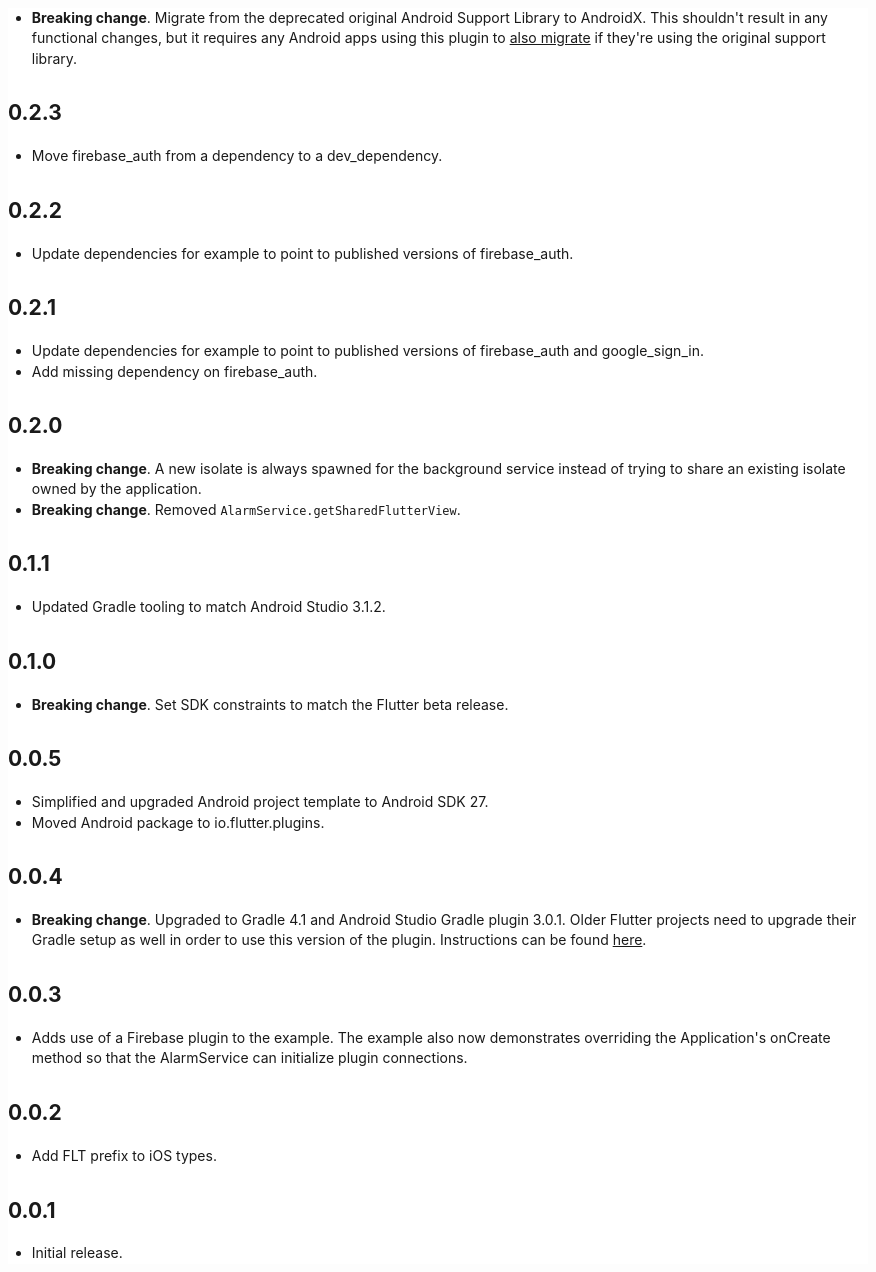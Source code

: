 * **Breaking change**. Migrate from the deprecated original Android Support
  Library to AndroidX. This shouldn't result in any functional changes, but it
  requires any Android apps using this plugin to [also
  migrate](https://developer.android.com/jetpack/androidx/migrate) if they're
  using the original support library.

## 0.2.3
* Move firebase_auth from a dependency to a dev_dependency.

## 0.2.2
* Update dependencies for example to point to published versions of firebase_auth.

## 0.2.1
* Update dependencies for example to point to published versions of firebase_auth
  and google_sign_in.
* Add missing dependency on firebase_auth.

## 0.2.0

* **Breaking change**. A new isolate is always spawned for the background service
  instead of trying to share an existing isolate owned by the application.
* **Breaking change**. Removed `AlarmService.getSharedFlutterView`.

## 0.1.1

* Updated Gradle tooling to match Android Studio 3.1.2.

## 0.1.0

* **Breaking change**. Set SDK constraints to match the Flutter beta release.

## 0.0.5

* Simplified and upgraded Android project template to Android SDK 27.
* Moved Android package to io.flutter.plugins.

## 0.0.4

* **Breaking change**. Upgraded to Gradle 4.1 and Android Studio Gradle plugin
  3.0.1. Older Flutter projects need to upgrade their Gradle setup as well in
  order to use this version of the plugin. Instructions can be found
  [here](https://github.com/flutter/flutter/wiki/Updating-Flutter-projects-to-Gradle-4.1-and-Android-Studio-Gradle-plugin-3.0.1).

## 0.0.3

* Adds use of a Firebase plugin to the example. The example also now
  demonstrates overriding the Application's onCreate method so that the
  AlarmService can initialize plugin connections.

## 0.0.2

* Add FLT prefix to iOS types.

## 0.0.1

* Initial release.
